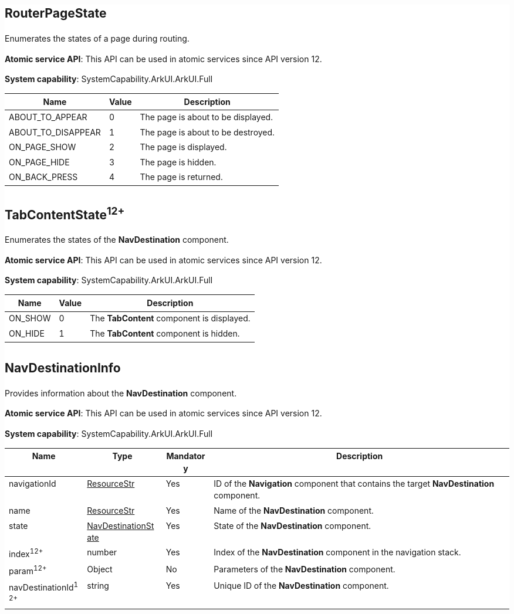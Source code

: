 ## RouterPageState

Enumerates the states of a page during routing.

**Atomic service API**: This API can be used in atomic services since API version 12.

**System capability**: SystemCapability.ArkUI.ArkUI.Full

| Name             | Value | Description                   |
| ----------------- | --- | ----------------------- |
| ABOUT_TO_APPEAR       | 0   | The page is about to be displayed.           |
| ABOUT_TO_DISAPPEAR    | 1   | The page is about to be destroyed.        |
| ON_PAGE_SHOW          | 2   | The page is displayed.               |
| ON_PAGE_HIDE          | 3   | The page is hidden.               |
| ON_BACK_PRESS         | 4   | The page is returned.             |

## TabContentState<sup>12+</sup>

Enumerates the states of the **NavDestination** component.

**Atomic service API**: This API can be used in atomic services since API version 12.

**System capability**: SystemCapability.ArkUI.ArkUI.Full

| Name             | Value | Description                   |
| ----------------- | --- | ----------------------- |
| ON_SHOW           | 0   | The **TabContent** component is displayed.   |
| ON_HIDE           | 1   | The **TabContent** component is hidden.   |

## NavDestinationInfo

Provides information about the **NavDestination** component.

**Atomic service API**: This API can be used in atomic services since API version 12.

**System capability**: SystemCapability.ArkUI.ArkUI.Full

| Name        | Type                                              | Mandatory| Description                                        |
| ------------ | -------------------------------------------------- | ---- | -------------------------------------------- |
| navigationId | [ResourceStr](arkui-ts/ts-types.md#resourcestr) | Yes  | ID of the **Navigation** component that contains the target **NavDestination** component.|
| name         | [ResourceStr](arkui-ts/ts-types.md#resourcestr) | Yes  | Name of the **NavDestination** component.|
| state        | [NavDestinationState](#navdestinationstate)        | Yes  | State of the **NavDestination** component.|
| index<sup>12+</sup>        | number        | Yes  | Index of the **NavDestination** component in the navigation stack.                  |
| param<sup>12+</sup>        | Object        | No  | Parameters of the **NavDestination** component.                  |
| navDestinationId<sup>12+</sup>        | string        | Yes  | Unique ID of the **NavDestination** component.                  |
